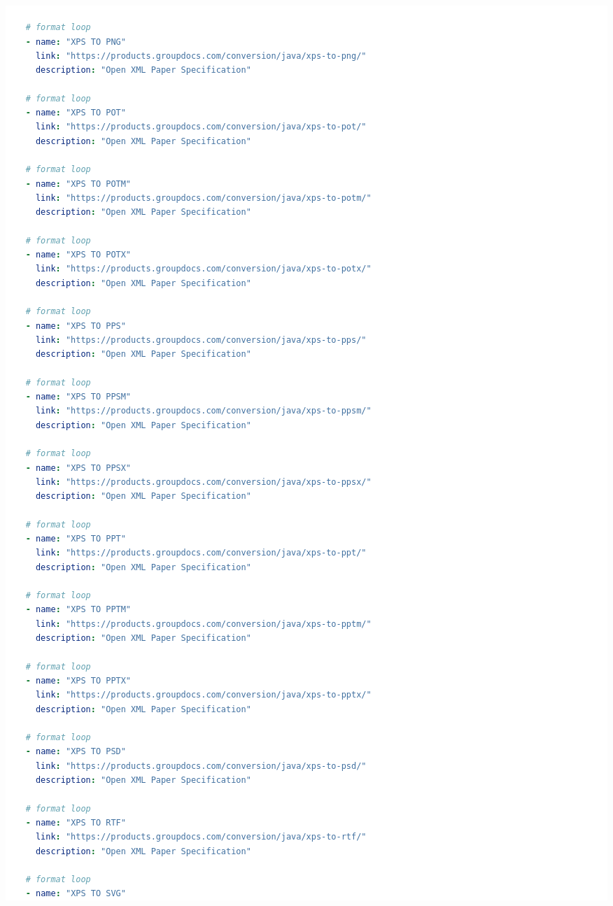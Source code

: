 ```yaml

    # format loop
    - name: "XPS TO PNG"
      link: "https://products.groupdocs.com/conversion/java/xps-to-png/"
      description: "Open XML Paper Specification"

    # format loop
    - name: "XPS TO POT"
      link: "https://products.groupdocs.com/conversion/java/xps-to-pot/"
      description: "Open XML Paper Specification"

    # format loop
    - name: "XPS TO POTM"
      link: "https://products.groupdocs.com/conversion/java/xps-to-potm/"
      description: "Open XML Paper Specification"

    # format loop
    - name: "XPS TO POTX"
      link: "https://products.groupdocs.com/conversion/java/xps-to-potx/"
      description: "Open XML Paper Specification"

    # format loop
    - name: "XPS TO PPS"
      link: "https://products.groupdocs.com/conversion/java/xps-to-pps/"
      description: "Open XML Paper Specification"

    # format loop
    - name: "XPS TO PPSM"
      link: "https://products.groupdocs.com/conversion/java/xps-to-ppsm/"
      description: "Open XML Paper Specification"

    # format loop
    - name: "XPS TO PPSX"
      link: "https://products.groupdocs.com/conversion/java/xps-to-ppsx/"
      description: "Open XML Paper Specification"

    # format loop
    - name: "XPS TO PPT"
      link: "https://products.groupdocs.com/conversion/java/xps-to-ppt/"
      description: "Open XML Paper Specification"

    # format loop
    - name: "XPS TO PPTM"
      link: "https://products.groupdocs.com/conversion/java/xps-to-pptm/"
      description: "Open XML Paper Specification"

    # format loop
    - name: "XPS TO PPTX"
      link: "https://products.groupdocs.com/conversion/java/xps-to-pptx/"
      description: "Open XML Paper Specification"

    # format loop
    - name: "XPS TO PSD"
      link: "https://products.groupdocs.com/conversion/java/xps-to-psd/"
      description: "Open XML Paper Specification"

    # format loop
    - name: "XPS TO RTF"
      link: "https://products.groupdocs.com/conversion/java/xps-to-rtf/"
      description: "Open XML Paper Specification"

    # format loop
    - name: "XPS TO SVG"
```